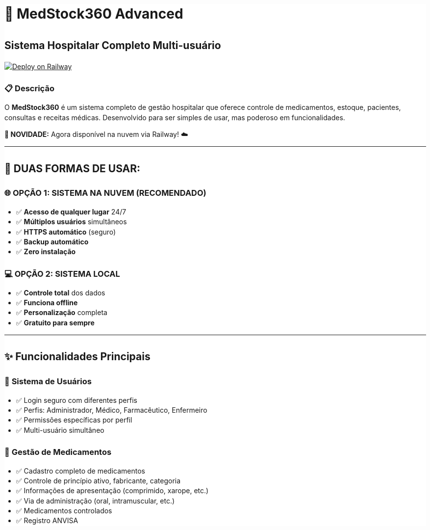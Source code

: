 # 🏥 MedStock360 Advanced

## Sistema Hospitalar Completo Multi-usuário

[![Deploy on Railway](https://railway.app/button.svg)](https://railway.app/template/your-template)

### 📋 Descrição

O **MedStock360** é um sistema completo de gestão hospitalar que oferece controle de medicamentos, estoque, pacientes, consultas e receitas médicas. Desenvolvido para ser simples de usar, mas poderoso em funcionalidades.

**🌟 NOVIDADE:** Agora disponível na nuvem via Railway! ☁️

---

## 🚀 **DUAS FORMAS DE USAR:**

### 🌐 **OPÇÃO 1: SISTEMA NA NUVEM (RECOMENDADO)**
- ✅ **Acesso de qualquer lugar** 24/7
- ✅ **Múltiplos usuários** simultâneos
- ✅ **HTTPS automático** (seguro)
- ✅ **Backup automático**
- ✅ **Zero instalação**

### 💻 **OPÇÃO 2: SISTEMA LOCAL**
- ✅ **Controle total** dos dados
- ✅ **Funciona offline**
- ✅ **Personalização** completa
- ✅ **Gratuito para sempre**

---

## ✨ Funcionalidades Principais

### 🔐 **Sistema de Usuários**
- ✅ Login seguro com diferentes perfis
- ✅ Perfis: Administrador, Médico, Farmacêutico, Enfermeiro
- ✅ Permissões específicas por perfil
- ✅ Multi-usuário simultâneo

### 💊 **Gestão de Medicamentos**
- ✅ Cadastro completo de medicamentos
- ✅ Controle de princípio ativo, fabricante, categoria
- ✅ Informações de apresentação (comprimido, xarope, etc.)
- ✅ Via de administração (oral, intramuscular, etc.)
- ✅ Medicamentos controlados
- ✅ Registro ANVISA
